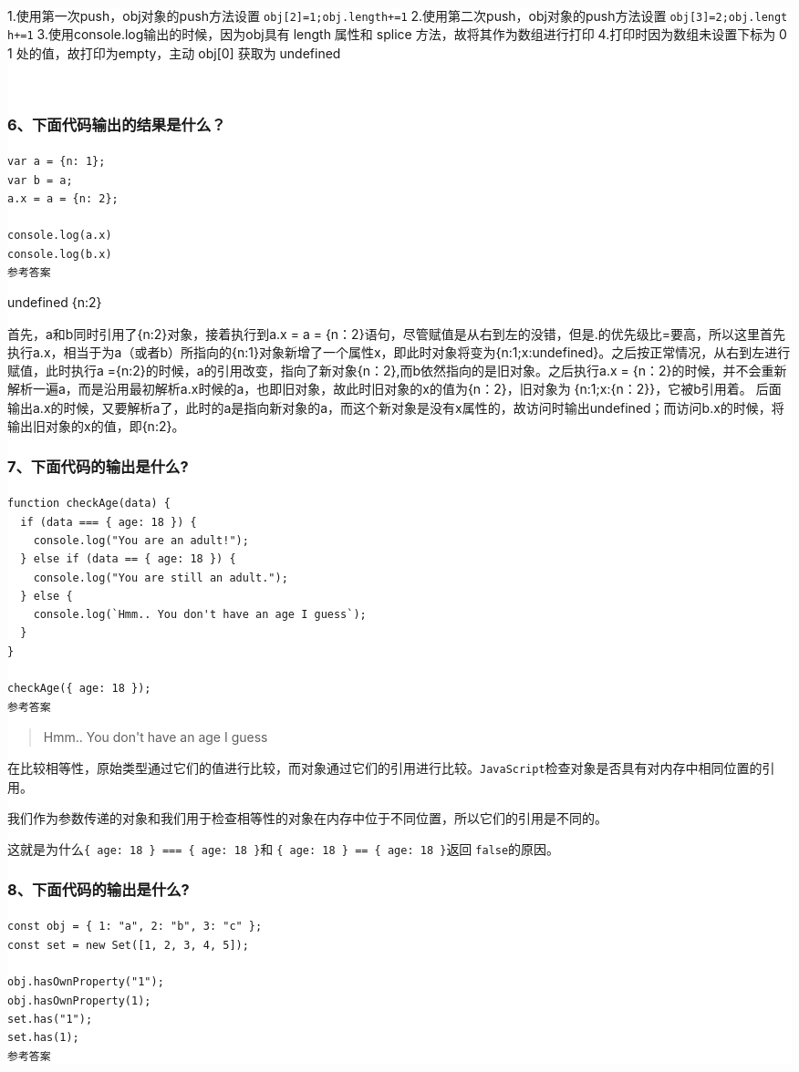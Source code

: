 1.使用第一次push，obj对象的push方法设置 `obj[2]=1;obj.length+=1`
2.使用第二次push，obj对象的push方法设置 `obj[3]=2;obj.length+=1`
3.使用console.log输出的时候，因为obj具有 length 属性和 splice 方法，故将其作为数组进行打印
4.打印时因为数组未设置下标为 0 1 处的值，故打印为empty，主动 obj[0] 获取为 undefined

![Image](data:image/gif;base64,iVBORw0KGgoAAAANSUhEUgAAAAEAAAABCAYAAAAfFcSJAAAADUlEQVQImWNgYGBgAAAABQABh6FO1AAAAABJRU5ErkJggg==)

### 6、下面代码输出的结果是什么？

```
var a = {n: 1};
var b = a;
a.x = a = {n: 2};

console.log(a.x)     
console.log(b.x)
参考答案
```

undefined
{n:2}

首先，a和b同时引用了{n:2}对象，接着执行到a.x = a = {n：2}语句，尽管赋值是从右到左的没错，但是.的优先级比=要高，所以这里首先执行a.x，相当于为a（或者b）所指向的{n:1}对象新增了一个属性x，即此时对象将变为{n:1;x:undefined}。之后按正常情况，从右到左进行赋值，此时执行a ={n:2}的时候，a的引用改变，指向了新对象{n：2},而b依然指向的是旧对象。之后执行a.x = {n：2}的时候，并不会重新解析一遍a，而是沿用最初解析a.x时候的a，也即旧对象，故此时旧对象的x的值为{n：2}，旧对象为 {n:1;x:{n：2}}，它被b引用着。
后面输出a.x的时候，又要解析a了，此时的a是指向新对象的a，而这个新对象是没有x属性的，故访问时输出undefined；而访问b.x的时候，将输出旧对象的x的值，即{n:2}。

### 7、下面代码的输出是什么?

```
function checkAge(data) {
  if (data === { age: 18 }) {
    console.log("You are an adult!");
  } else if (data == { age: 18 }) {
    console.log("You are still an adult.");
  } else {
    console.log(`Hmm.. You don't have an age I guess`);
  }
}

checkAge({ age: 18 });
参考答案
```

> Hmm.. You don't have an age I guess

在比较相等性，原始类型通过它们的值进行比较，而对象通过它们的引用进行比较。`JavaScript`检查对象是否具有对内存中相同位置的引用。

我们作为参数传递的对象和我们用于检查相等性的对象在内存中位于不同位置，所以它们的引用是不同的。

这就是为什么`{ age: 18 } === { age: 18 }`和 `{ age: 18 } == { age: 18 }`返回 `false`的原因。

### 8、下面代码的输出是什么?

```
const obj = { 1: "a", 2: "b", 3: "c" };
const set = new Set([1, 2, 3, 4, 5]);

obj.hasOwnProperty("1");
obj.hasOwnProperty(1);
set.has("1");
set.has(1);
参考答案
```
